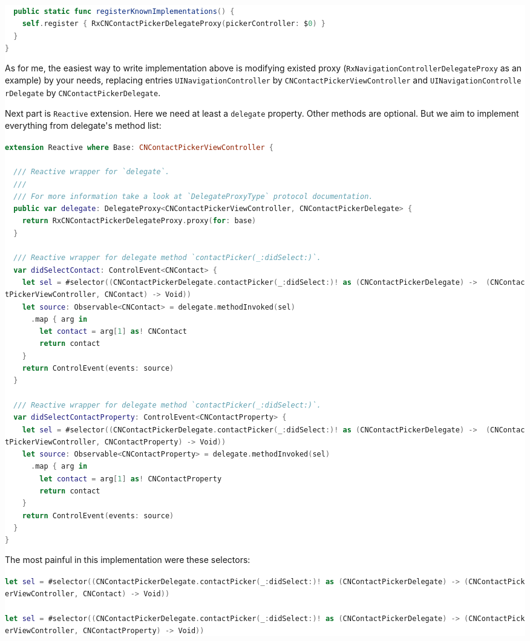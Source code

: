 ```swift
  public static func registerKnownImplementations() {
    self.register { RxCNContactPickerDelegateProxy(pickerController: $0) }
  }
}
```

As for me, the easiest way to write implementation above is modifying existed proxy  (`RxNavigationControllerDelegateProxy` as an example) by your needs, replacing entries `UINavigationController` by `CNContactPickerViewController` and `UINavigationControllerDelegate` by `CNContactPickerDelegate`.

Next part is `Reactive` extension. Here we need at least a `delegate` property. Other methods are optional. But we aim to implement everything from delegate's method list:

```swift
extension Reactive where Base: CNContactPickerViewController {

  /// Reactive wrapper for `delegate`.
  ///
  /// For more information take a look at `DelegateProxyType` protocol documentation.
  public var delegate: DelegateProxy<CNContactPickerViewController, CNContactPickerDelegate> {
    return RxCNContactPickerDelegateProxy.proxy(for: base)
  }

  /// Reactive wrapper for delegate method `contactPicker(_:didSelect:)`.
  var didSelectContact: ControlEvent<CNContact> {
    let sel = #selector((CNContactPickerDelegate.contactPicker(_:didSelect:)! as (CNContactPickerDelegate) ->  (CNContactPickerViewController, CNContact) -> Void))
    let source: Observable<CNContact> = delegate.methodInvoked(sel)
      .map { arg in
        let contact = arg[1] as! CNContact
        return contact
    }
    return ControlEvent(events: source)
  }

  /// Reactive wrapper for delegate method `contactPicker(_:didSelect:)`.
  var didSelectContactProperty: ControlEvent<CNContactProperty> {
    let sel = #selector((CNContactPickerDelegate.contactPicker(_:didSelect:)! as (CNContactPickerDelegate) ->  (CNContactPickerViewController, CNContactProperty) -> Void))
    let source: Observable<CNContactProperty> = delegate.methodInvoked(sel)
      .map { arg in
        let contact = arg[1] as! CNContactProperty
        return contact
    }
    return ControlEvent(events: source)
  }
}
```

The most painful in this implementation were these selectors:

```swift
let sel = #selector((CNContactPickerDelegate.contactPicker(_:didSelect:)! as (CNContactPickerDelegate) -> (CNContactPickerViewController, CNContact) -> Void))

let sel = #selector((CNContactPickerDelegate.contactPicker(_:didSelect:)! as (CNContactPickerDelegate) -> (CNContactPickerViewController, CNContactProperty) -> Void))
```
